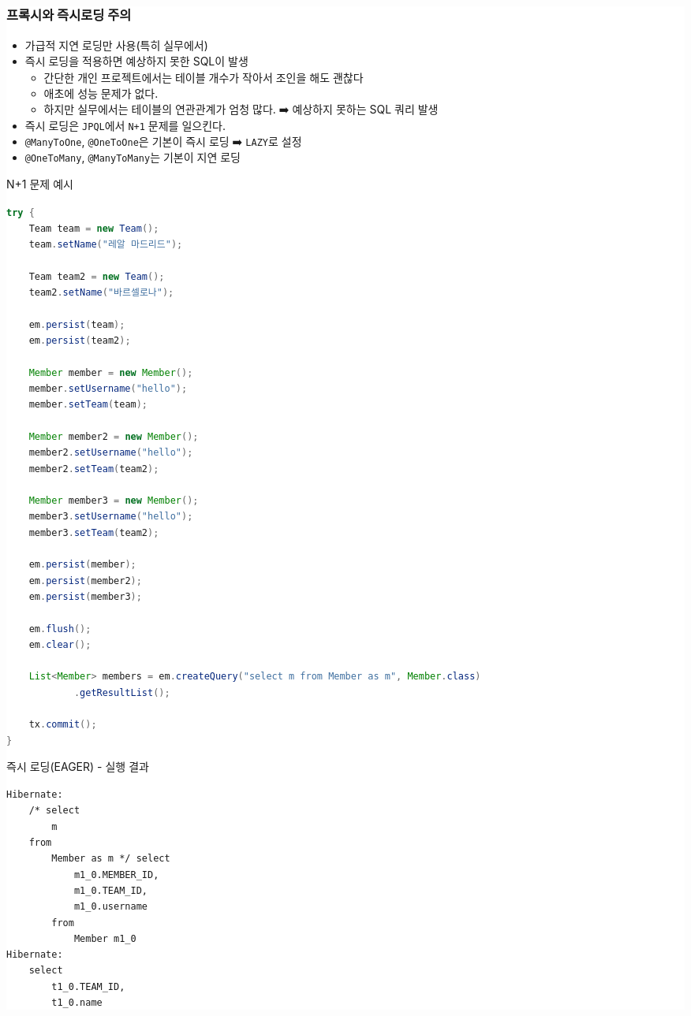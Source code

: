 ### 프록시와 즉시로딩 주의

- 가급적 지연 로딩만 사용(특히 실무에서) 
- 즉시 로딩을 적용하면 예상하지 못한 SQL이 발생
  - 간단한 개인 프로젝트에서는 테이블 개수가 작아서 조인을 해도 괜찮다 
  - 애초에 성능 문제가 없다.
  - 하지만 실무에서는 테이블의 연관관계가 엄청 많다. ➡️  예상하지 못하는 SQL 쿼리 발생 
- 즉시 로딩은 ``JPQL``에서 ``N+1`` 문제를 일으킨다. 
- ```@ManyToOne```, ```@OneToOne```은 기본이 즉시 로딩 ➡️ ``LAZY``로 설정
- ```@OneToMany```, ``@ManyToMany``는 기본이 지연 로딩

N+1 문제 예시 
```java
try {
    Team team = new Team();
    team.setName("레알 마드리드");

    Team team2 = new Team();
    team2.setName("바르셀로나");

    em.persist(team);
    em.persist(team2);

    Member member = new Member();
    member.setUsername("hello");
    member.setTeam(team);

    Member member2 = new Member();
    member2.setUsername("hello");
    member2.setTeam(team2);

    Member member3 = new Member();
    member3.setUsername("hello");
    member3.setTeam(team2);

    em.persist(member);
    em.persist(member2);
    em.persist(member3);

    em.flush();
    em.clear();
    
    List<Member> members = em.createQuery("select m from Member as m", Member.class)
            .getResultList();
    
    tx.commit();
}
```

즉시 로딩(EAGER) - 실행 결과 
```text
Hibernate: 
    /* select
        m 
    from
        Member as m */ select
            m1_0.MEMBER_ID,
            m1_0.TEAM_ID,
            m1_0.username 
        from
            Member m1_0
Hibernate: 
    select
        t1_0.TEAM_ID,
        t1_0.name 
```